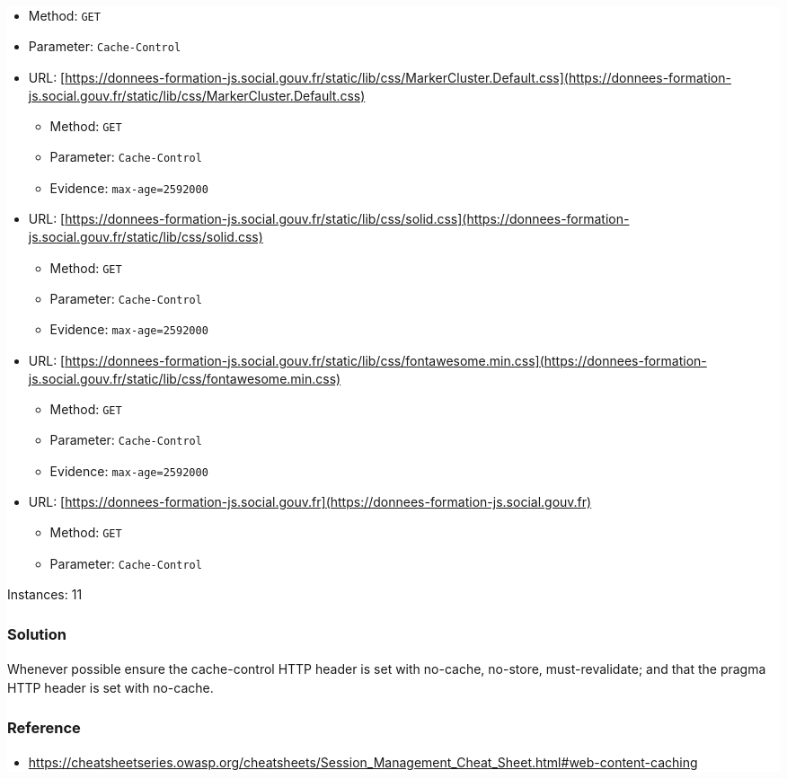   * Method: `GET`
  
  
  * Parameter: `Cache-Control`
  
  
  
  
* URL: [https://donnees-formation-js.social.gouv.fr/static/lib/css/MarkerCluster.Default.css](https://donnees-formation-js.social.gouv.fr/static/lib/css/MarkerCluster.Default.css)
  
  
  * Method: `GET`
  
  
  * Parameter: `Cache-Control`
  
  
  * Evidence: `max-age=2592000`
  
  
  
  
* URL: [https://donnees-formation-js.social.gouv.fr/static/lib/css/solid.css](https://donnees-formation-js.social.gouv.fr/static/lib/css/solid.css)
  
  
  * Method: `GET`
  
  
  * Parameter: `Cache-Control`
  
  
  * Evidence: `max-age=2592000`
  
  
  
  
* URL: [https://donnees-formation-js.social.gouv.fr/static/lib/css/fontawesome.min.css](https://donnees-formation-js.social.gouv.fr/static/lib/css/fontawesome.min.css)
  
  
  * Method: `GET`
  
  
  * Parameter: `Cache-Control`
  
  
  * Evidence: `max-age=2592000`
  
  
  
  
* URL: [https://donnees-formation-js.social.gouv.fr](https://donnees-formation-js.social.gouv.fr)
  
  
  * Method: `GET`
  
  
  * Parameter: `Cache-Control`
  
  
  
  
Instances: 11
  
### Solution
<p>Whenever possible ensure the cache-control HTTP header is set with no-cache, no-store, must-revalidate; and that the pragma HTTP header is set with no-cache.</p>
  
### Reference
* https://cheatsheetseries.owasp.org/cheatsheets/Session_Management_Cheat_Sheet.html#web-content-caching
